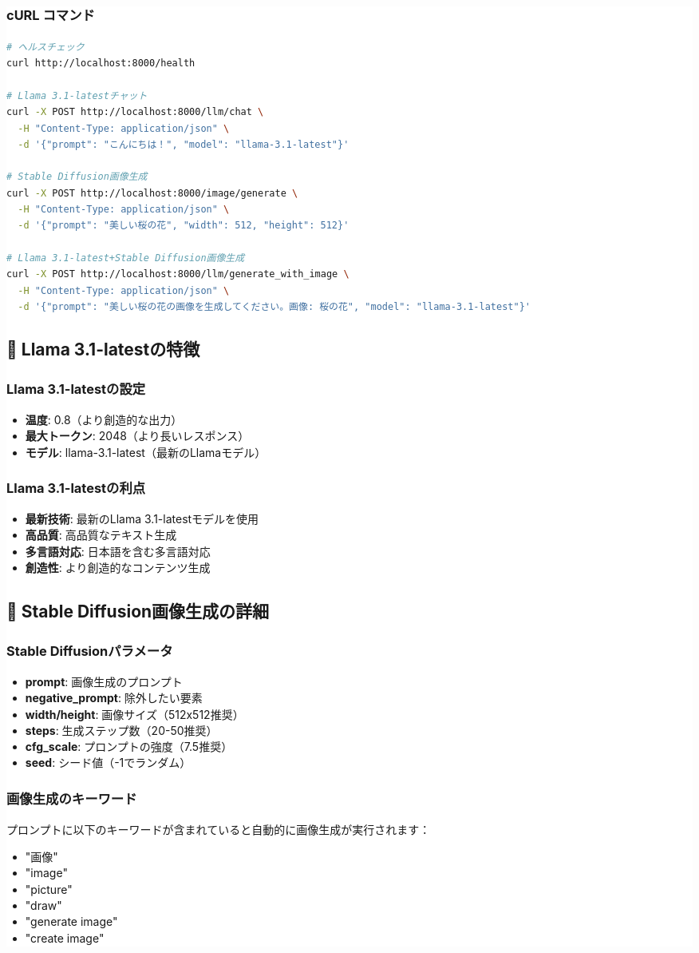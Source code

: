 ### cURL コマンド

```bash
# ヘルスチェック
curl http://localhost:8000/health

# Llama 3.1-latestチャット
curl -X POST http://localhost:8000/llm/chat \
  -H "Content-Type: application/json" \
  -d '{"prompt": "こんにちは！", "model": "llama-3.1-latest"}'

# Stable Diffusion画像生成
curl -X POST http://localhost:8000/image/generate \
  -H "Content-Type: application/json" \
  -d '{"prompt": "美しい桜の花", "width": 512, "height": 512}'

# Llama 3.1-latest+Stable Diffusion画像生成
curl -X POST http://localhost:8000/llm/generate_with_image \
  -H "Content-Type: application/json" \
  -d '{"prompt": "美しい桜の花の画像を生成してください。画像: 桜の花", "model": "llama-3.1-latest"}'
```

## 🦙 Llama 3.1-latestの特徴

### Llama 3.1-latestの設定
- **温度**: 0.8（より創造的な出力）
- **最大トークン**: 2048（より長いレスポンス）
- **モデル**: llama-3.1-latest（最新のLlamaモデル）

### Llama 3.1-latestの利点
- **最新技術**: 最新のLlama 3.1-latestモデルを使用
- **高品質**: 高品質なテキスト生成
- **多言語対応**: 日本語を含む多言語対応
- **創造性**: より創造的なコンテンツ生成

## 🎨 Stable Diffusion画像生成の詳細

### Stable Diffusionパラメータ

- **prompt**: 画像生成のプロンプト
- **negative_prompt**: 除外したい要素
- **width/height**: 画像サイズ（512x512推奨）
- **steps**: 生成ステップ数（20-50推奨）
- **cfg_scale**: プロンプトの強度（7.5推奨）
- **seed**: シード値（-1でランダム）

### 画像生成のキーワード

プロンプトに以下のキーワードが含まれていると自動的に画像生成が実行されます：
- "画像"
- "image"
- "picture"
- "draw"
- "generate image"
- "create image"
